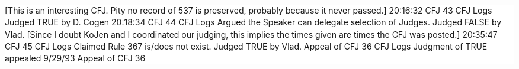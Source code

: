 <tr>

<td colspan="5">[This is an interesting CFJ. Pity no record of 537 is preserved, probably because it never passed.]</td>

</tr>

<tr>

<td>20:16:32</td>

<td>CFJ 43</td>

<td>CFJ Logs</td>

<td>Judged TRUE by D. Cogen</td>

</tr>

<tr>

<td>20:18:34</td>

<td>CFJ 44</td>

<td>CFJ Logs</td>

<td>Argued the Speaker can delegate selection of Judges. Judged FALSE by Vlad.</td>

</tr>

<tr>

<td colspan="5">[Since I doubt KoJen and I coordinated our judging, this implies the times given are times the CFJ was posted.]</td>

</tr>

<tr>

<td>20:35:47</td>

<td>CFJ 45</td>

<td>CFJ Logs</td>

<td>Claimed Rule 367 is/does not exist. Judged TRUE by Vlad.</td>

</tr>

<tr>

<td>Appeal of CFJ 36</td>

<td>CFJ Logs</td>

<td>Judgment of TRUE appealed</td>

</tr>

<tr>

<td>9/29/93</td>

<td>Appeal of CFJ 36</td>
